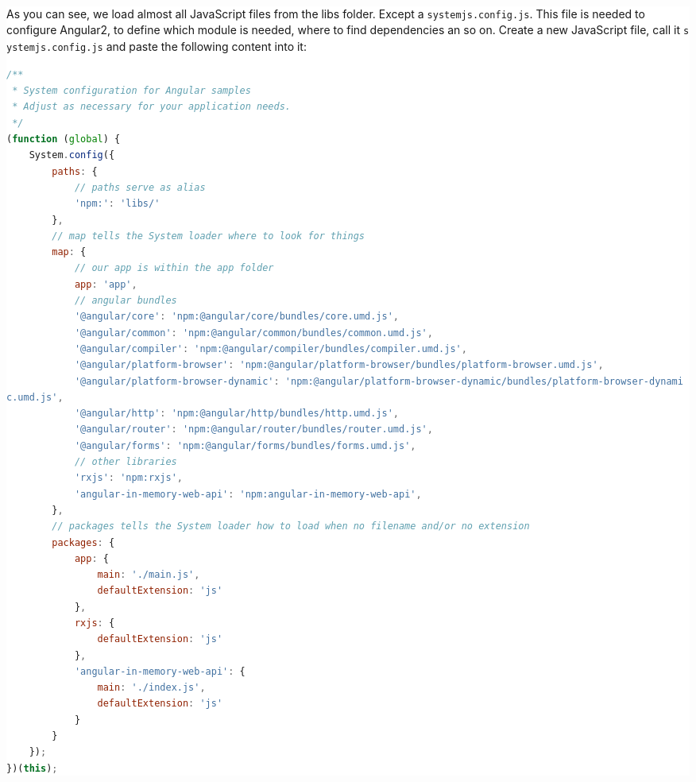 As you can see, we load almost all JavaScript files from the libs folder. Except a `systemjs.config.js`. This file is needed to configure Angular2, to define which module is needed, where to find dependencies an so on. Create a new JavaScript file, call it `systemjs.config.js` and paste the following content into it:

~~~ js
/**
 * System configuration for Angular samples
 * Adjust as necessary for your application needs.
 */
(function (global) {
    System.config({
        paths: {
            // paths serve as alias
            'npm:': 'libs/'
        },
        // map tells the System loader where to look for things
        map: {
            // our app is within the app folder
            app: 'app',
            // angular bundles
            '@angular/core': 'npm:@angular/core/bundles/core.umd.js',
            '@angular/common': 'npm:@angular/common/bundles/common.umd.js',
            '@angular/compiler': 'npm:@angular/compiler/bundles/compiler.umd.js',
            '@angular/platform-browser': 'npm:@angular/platform-browser/bundles/platform-browser.umd.js',
            '@angular/platform-browser-dynamic': 'npm:@angular/platform-browser-dynamic/bundles/platform-browser-dynamic.umd.js',
            '@angular/http': 'npm:@angular/http/bundles/http.umd.js',
            '@angular/router': 'npm:@angular/router/bundles/router.umd.js',
            '@angular/forms': 'npm:@angular/forms/bundles/forms.umd.js',
            // other libraries
            'rxjs': 'npm:rxjs',
            'angular-in-memory-web-api': 'npm:angular-in-memory-web-api',
        },
        // packages tells the System loader how to load when no filename and/or no extension
        packages: {
            app: {
                main: './main.js',
                defaultExtension: 'js'
            },
            rxjs: {
                defaultExtension: 'js'
            },
            'angular-in-memory-web-api': {
                main: './index.js',
                defaultExtension: 'js'
            }
        }
    });
})(this);
~~~
